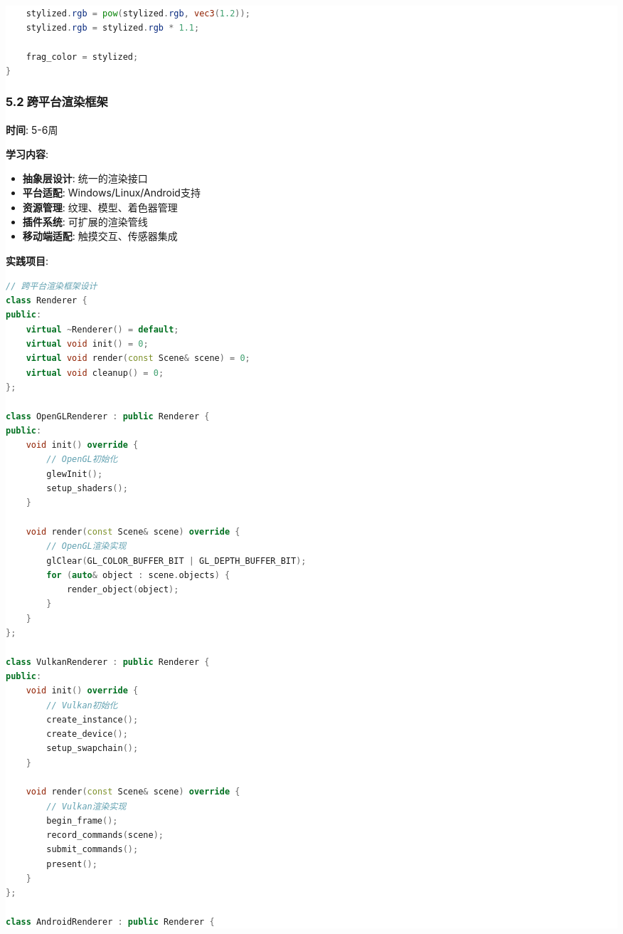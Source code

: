 ```glsl
    stylized.rgb = pow(stylized.rgb, vec3(1.2));
    stylized.rgb = stylized.rgb * 1.1;
    
    frag_color = stylized;
}
```

### 5.2 跨平台渲染框架
**时间**: 5-6周

**学习内容**:
- **抽象层设计**: 统一的渲染接口
- **平台适配**: Windows/Linux/Android支持
- **资源管理**: 纹理、模型、着色器管理
- **插件系统**: 可扩展的渲染管线
- **移动端适配**: 触摸交互、传感器集成

**实践项目**:
```cpp
// 跨平台渲染框架设计
class Renderer {
public:
    virtual ~Renderer() = default;
    virtual void init() = 0;
    virtual void render(const Scene& scene) = 0;
    virtual void cleanup() = 0;
};

class OpenGLRenderer : public Renderer {
public:
    void init() override {
        // OpenGL初始化
        glewInit();
        setup_shaders();
    }
    
    void render(const Scene& scene) override {
        // OpenGL渲染实现
        glClear(GL_COLOR_BUFFER_BIT | GL_DEPTH_BUFFER_BIT);
        for (auto& object : scene.objects) {
            render_object(object);
        }
    }
};

class VulkanRenderer : public Renderer {
public:
    void init() override {
        // Vulkan初始化
        create_instance();
        create_device();
        setup_swapchain();
    }
    
    void render(const Scene& scene) override {
        // Vulkan渲染实现
        begin_frame();
        record_commands(scene);
        submit_commands();
        present();
    }
};

class AndroidRenderer : public Renderer {
```